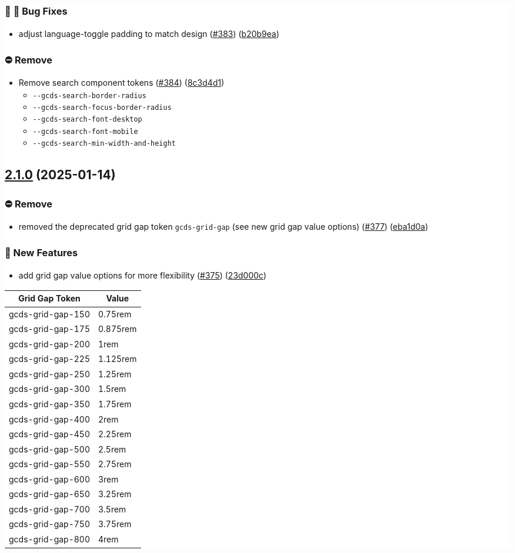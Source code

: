 
### :bug: :wrench: Bug Fixes

* adjust language-toggle padding to match design ([#383](https://github.com/cds-snc/gcds-tokens/issues/383)) ([b20b9ea](https://github.com/cds-snc/gcds-tokens/commit/b20b9eaa4f04d7935c68bc5958e10871ef1762b3))


### :no_entry: Remove

* Remove search component tokens ([#384](https://github.com/cds-snc/gcds-tokens/issues/384)) ([8c3d4d1](https://github.com/cds-snc/gcds-tokens/commit/8c3d4d12bf8f42406fac200bada5adce6be7c65e))
    - `--gcds-search-border-radius`
    - `--gcds-search-focus-border-radius`
    - `--gcds-search-font-desktop`
    - `--gcds-search-font-mobile`
    - `--gcds-search-min-width-and-height`

## [2.1.0](https://github.com/cds-snc/gcds-tokens/compare/gcds-tokens-v2.0.4...gcds-tokens-v2.1.0) (2025-01-14)

### :no_entry: Remove

* removed the deprecated grid gap token `gcds-grid-gap` (see new grid gap value options) ([#377](https://github.com/cds-snc/gcds-tokens/issues/377)) ([eba1d0a](https://github.com/cds-snc/gcds-tokens/commit/eba1d0a80d76a401ebc5972e7d657246b0261b20))

### :rocket: New Features

* add grid gap value options for more flexibility ([#375](https://github.com/cds-snc/gcds-tokens/issues/375)) ([23d000c](https://github.com/cds-snc/gcds-tokens/commit/23d000ce1aa89c213a3591478109981496534eca))

| Grid Gap Token | Value   |
|----------|---------|
| gcds-grid-gap-150 | 0.75rem  |
| gcds-grid-gap-175 | 0.875rem |
| gcds-grid-gap-200 | 1rem     |
| gcds-grid-gap-225 | 1.125rem |
| gcds-grid-gap-250 | 1.25rem  |
| gcds-grid-gap-300 | 1.5rem   |
| gcds-grid-gap-350 | 1.75rem  |
| gcds-grid-gap-400 | 2rem     |
| gcds-grid-gap-450 | 2.25rem  |
| gcds-grid-gap-500 | 2.5rem   |
| gcds-grid-gap-550 | 2.75rem  |
| gcds-grid-gap-600 | 3rem     |
| gcds-grid-gap-650 | 3.25rem  |
| gcds-grid-gap-700 | 3.5rem   |
| gcds-grid-gap-750 | 3.75rem  |
| gcds-grid-gap-800 | 4rem     |
